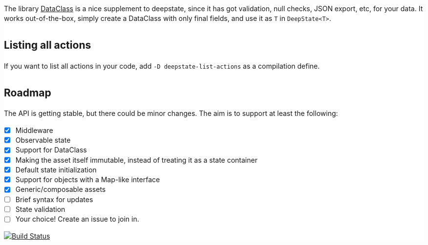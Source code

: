 The library [DataClass](https://github.com/ciscoheat/dataclass) is a nice supplement to deepstate, since it has got validation, null checks, JSON export, etc, for your data. It works out-of-the-box, simply create a DataClass with only final fields, and use it as `T` in `DeepState<T>`.

## Listing all actions

If you want to list all actions in your code, add `-D deepstate-list-actions` as a compilation define.

## Roadmap

The API is getting stable, but there could be minor changes. The aim is to support at least the following:

- [x] Middleware
- [x] Observable state
- [x] Support for DataClass
- [x] Making the asset itself immutable, instead of treating it as a state container
- [x] Default state initialization
- [x] Support for objects with a Map-like interface
- [x] Generic/composable assets
- [ ] Brief syntax for updates
- [ ] State validation
- [ ] Your choice! Create an issue to join in.

[![Build Status](https://travis-ci.org/ciscoheat/deepstate.svg?branch=master)](https://travis-ci.org/ciscoheat/deepstate)
